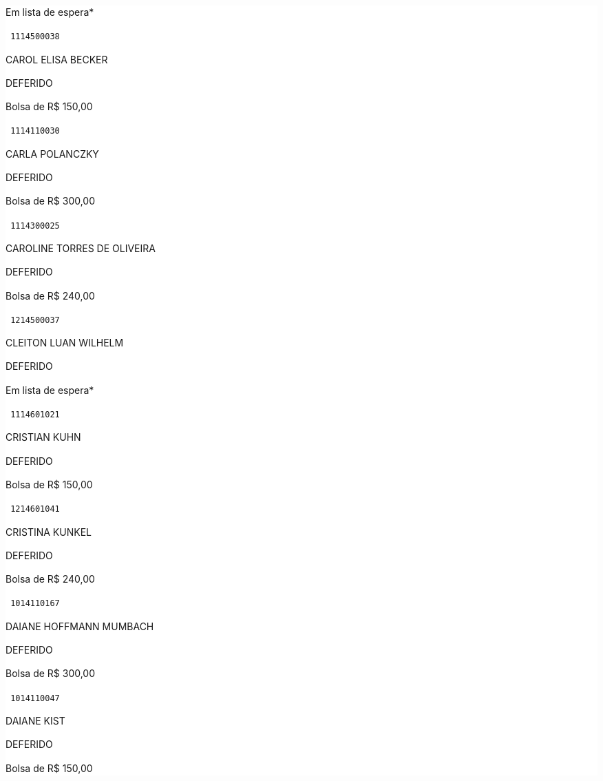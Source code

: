    Em lista de espera*

     1114500038

   CAROL ELISA BECKER

   DEFERIDO

   Bolsa de R$ 150,00

     1114110030

   CARLA POLANCZKY

   DEFERIDO

   Bolsa de R$ 300,00

     1114300025

   CAROLINE TORRES DE OLIVEIRA

   DEFERIDO

   Bolsa de R$ 240,00

     1214500037

   CLEITON LUAN WILHELM

   DEFERIDO

   Em lista de espera*

     1114601021

   CRISTIAN KUHN

   DEFERIDO

   Bolsa de R$ 150,00

     1214601041

   CRISTINA KUNKEL

   DEFERIDO

   Bolsa de R$ 240,00

     1014110167

   DAIANE HOFFMANN MUMBACH

   DEFERIDO

   Bolsa de R$ 300,00

     1014110047

   DAIANE KIST

   DEFERIDO

   Bolsa de R$ 150,00
